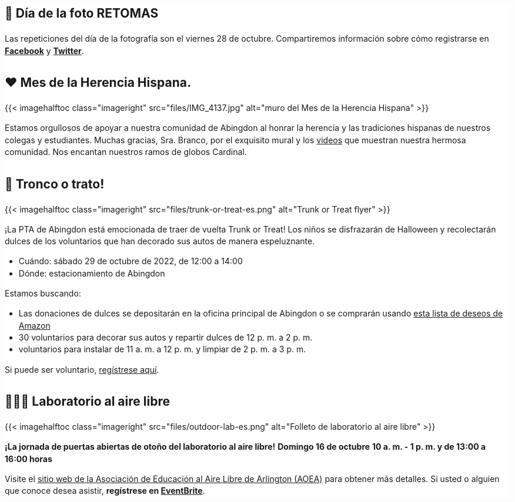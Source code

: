 ## 📸 Día de la foto RETOMAS
Las repeticiones del día de la fotografía son el viernes 28 de octubre. Compartiremos información sobre cómo registrarse en [**Facebook**](https://www.facebook.com/AbingdonElementaryPTA/) y [**Twitter**]( https://twitter.com/AbingdonPTA).

## ❤️ Mes de la Herencia Hispana.

{{< imagehalftoc class="imageright" src="files/IMG_4137.jpg" alt="muro del Mes de la Herencia Hispana" >}}

Estamos orgullosos de apoyar a nuestra comunidad de Abingdon al honrar la herencia y las tradiciones hispanas de nuestros colegas y estudiantes. Muchas gracias, Sra. Branco, por el exquisito mural y los [videos](https://www.instagram.com/abingdonesgift/) que muestran nuestra hermosa comunidad. Nos encantan nuestros ramos de globos Cardinal.

<p style="clear:right;"></p>

## 👻 Tronco o trato!

{{< imagehalftoc class="imageright" src="files/trunk-or-treat-es.png" alt="Trunk or Treat flyer" >}}

¡La PTA de Abingdon está emocionada de traer de vuelta Trunk or Treat! Los niños se disfrazarán de Halloween y recolectarán dulces de los voluntarios que han decorado sus autos de manera espeluznante.
- Cuándo: sábado 29 de octubre de 2022, de 12:00 a 14:00
- Dónde: estacionamiento de Abingdon

Estamos buscando:
- Las donaciones de dulces se depositarán en la oficina principal de Abingdon o se comprarán usando [esta lista de deseos de Amazon](https://www.amazon.com/registries/custom/3U3RCZEYFJUWK/guest-view)
- 30 voluntarios para decorar sus autos y repartir dulces de 12 p. m. a 2 p. m.
- voluntarios para instalar de 11 a. m. a 12 p. m. y limpiar de 2 p. m. a 3 p. m.

Si puede ser voluntario, [regístrese aquí](https://docs.google.com/forms/d/e/1FAIpQLSc7S6GrsD0I1r4YQmmdgkgZqFELB0iOFyPxdBRBnrEoMbDpuA/viewform).

<p style="clear:right;"></p>

## 🐌🌲🐛 Laboratorio al aire libre

{{< imagehalftoc class="imageright" src="files/outdoor-lab-es.png" alt="Folleto de laboratorio al aire libre" >}}

**¡La jornada de puertas abiertas de otoño del laboratorio al aire libre!**
**Domingo 16 de octubre**
**10 a. m. - 1 p. m. y de 13:00 a 16:00 horas**

Visite el [sitio web de la Asociación de Educación al Aire Libre de Arlington (AOEA)](https://outdoorlab.org/2022/09/open-house-sun-oct-2-10a-4p/) para obtener más detalles. Si usted o alguien que conoce desea asistir, **regístrese en [EventBrite](https://www.eventbrite.com/e/outdoor-lab-open-house-tickets-418291329627)**.

